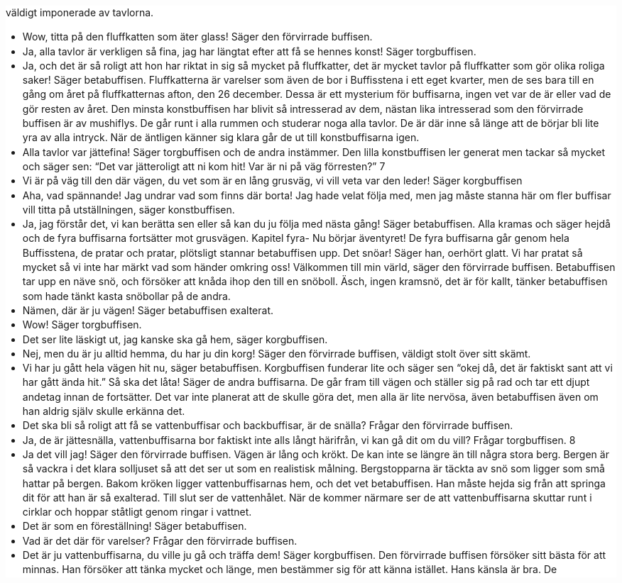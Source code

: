 väldigt imponerade av tavlorna.
- Wow, titta på den fluffkatten som äter glass! Säger den förvirrade buffisen.
- Ja, alla tavlor är verkligen så fina, jag har längtat efter att få se hennes konst!
Säger torgbuffisen.
- Ja, och det är så roligt att hon har riktat in sig så mycket på fluffkatter, det är
mycket tavlor på fluffkatter som gör olika roliga saker! Säger betabuffisen.
Fluffkatterna är varelser som även de bor i Buffisstena i ett eget kvarter, men de ses
bara till en gång om året på fluffkatternas afton, den 26 december. Dessa är ett
mysterium för buffisarna, ingen vet var de är eller vad de gör resten av året. Den
minsta konstbuffisen har blivit så intresserad av dem, nästan lika intresserad som
den förvirrade buffisen är av mushiflys.
De går runt i alla rummen och studerar noga alla tavlor. De är där inne så länge att
de börjar bli lite yra av alla intryck. När de äntligen känner sig klara går de ut till
konstbuffisarna igen.
- Alla tavlor var jättefina! Säger torgbuffisen och de andra instämmer.
Den lilla konstbuffisen ler generat men tackar så mycket och säger sen: “Det var
jätteroligt att ni kom hit! Var är ni på väg förresten?”
7
- Vi är på väg till den där vägen, du vet som är en lång grusväg, vi vill veta var
den leder! Säger korgbuffisen
- Aha, vad spännande! Jag undrar vad som finns där borta! Jag hade velat följa
med, men jag måste stanna här om fler buffisar vill titta på utställningen,
säger konstbuffisen.
- Ja, jag förstår det, vi kan berätta sen eller så kan du ju följa med nästa gång!
Säger betabuffisen.
Alla kramas och säger hejdå och de fyra buffisarna fortsätter mot grusvägen.
Kapitel fyra- Nu börjar äventyret!
De fyra buffisarna går genom hela Buffisstena, de pratar och pratar, plötsligt stannar
betabuffisen upp. Det snöar! Säger han, oerhört glatt. Vi har pratat så mycket så vi
inte har märkt vad som händer omkring oss!
Välkommen till min värld, säger den förvirrade buffisen.
Betabuffisen tar upp en näve snö, och försöker att knåda ihop den till en snöboll.
Äsch, ingen kramsnö, det är för kallt, tänker betabuffisen som hade tänkt kasta
snöbollar på de andra.
- Nämen, där är ju vägen! Säger betabuffisen exalterat.
- Wow! Säger torgbuffisen.
- Det ser lite läskigt ut, jag kanske ska gå hem, säger korgbuffisen.
- Nej, men du är ju alltid hemma, du har ju din korg! Säger den förvirrade
buffisen, väldigt stolt över sitt skämt.
- Vi har ju gått hela vägen hit nu, säger betabuffisen.
Korgbuffisen funderar lite och säger sen “okej då, det är faktiskt sant att vi har gått
ända hit.”
Så ska det låta! Säger de andra buffisarna.
De går fram till vägen och ställer sig på rad och tar ett djupt andetag innan de
fortsätter. Det var inte planerat att de skulle göra det, men alla är lite nervösa, även
betabuffisen även om han aldrig själv skulle erkänna det.
- Det ska bli så roligt att få se vattenbuffisar och backbuffisar, är de snälla?
Frågar den förvirrade buffisen.
- Ja, de är jättesnälla, vattenbuffisarna bor faktiskt inte alls långt härifrån, vi kan
gå dit om du vill? Frågar torgbuffisen.
8
- Ja det vill jag! Säger den förvirrade buffisen.
Vägen är lång och krökt. De kan inte se längre än till några stora berg. Bergen är så
vackra i det klara solljuset så att det ser ut som en realistisk målning. Bergstopparna
är täckta av snö som ligger som små hattar på bergen. Bakom kröken ligger
vattenbuffisarnas hem, och det vet betabuffisen. Han måste hejda sig från att springa
dit för att han är så exalterad. Till slut ser de vattenhålet. När de kommer närmare
ser de att vattenbuffisarna skuttar runt i cirklar och hoppar ståtligt genom ringar i
vattnet.
- Det är som en föreställning! Säger betabuffisen.
- Vad är det där för varelser? Frågar den förvirrade buffisen.
- Det är ju vattenbuffisarna, du ville ju gå och träffa dem! Säger korgbuffisen.
Den förvirrade buffisen försöker sitt bästa för att minnas. Han försöker att tänka
mycket och länge, men bestämmer sig för att känna istället. Hans känsla är bra. De